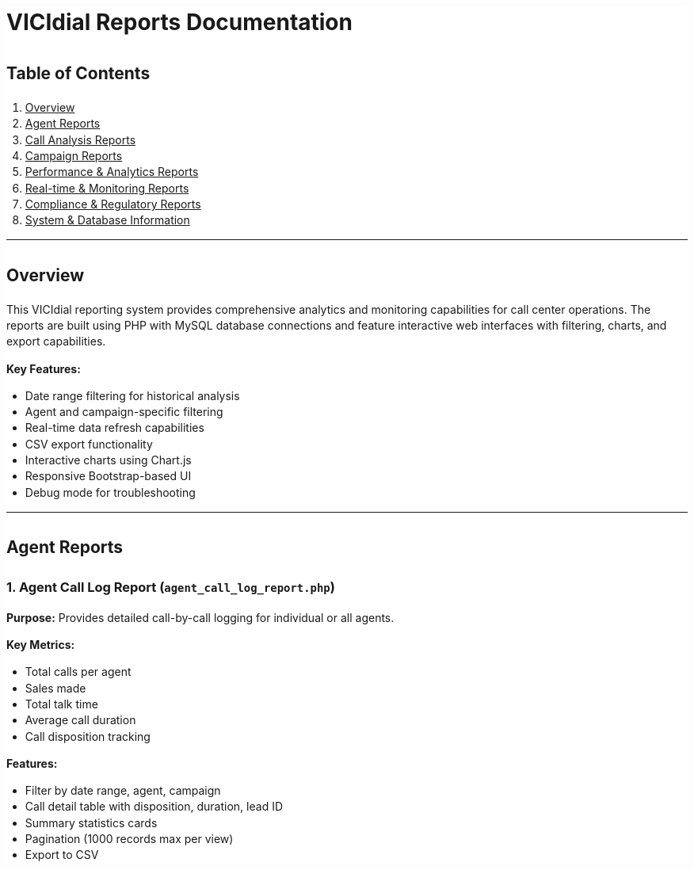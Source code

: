 # VICIdial Reports Documentation

## Table of Contents
1. [Overview](#overview)
2. [Agent Reports](#agent-reports)
3. [Call Analysis Reports](#call-analysis-reports)
4. [Campaign Reports](#campaign-reports)
5. [Performance & Analytics Reports](#performance--analytics-reports)
6. [Real-time & Monitoring Reports](#real-time--monitoring-reports)
7. [Compliance & Regulatory Reports](#compliance--regulatory-reports)
8. [System & Database Information](#system--database-information)

---

## Overview

This VICIdial reporting system provides comprehensive analytics and monitoring capabilities for call center operations. The reports are built using PHP with MySQL database connections and feature interactive web interfaces with filtering, charts, and export capabilities.

**Key Features:**
- Date range filtering for historical analysis
- Agent and campaign-specific filtering
- Real-time data refresh capabilities
- CSV export functionality
- Interactive charts using Chart.js
- Responsive Bootstrap-based UI
- Debug mode for troubleshooting

---

## Agent Reports

### 1. Agent Call Log Report (`agent_call_log_report.php`)

**Purpose:** Provides detailed call-by-call logging for individual or all agents.

**Key Metrics:**
- Total calls per agent
- Sales made
- Total talk time
- Average call duration
- Call disposition tracking

**Features:**
- Filter by date range, agent, campaign
- Call detail table with disposition, duration, lead ID
- Summary statistics cards
- Pagination (1000 records max per view)
- Export to CSV
